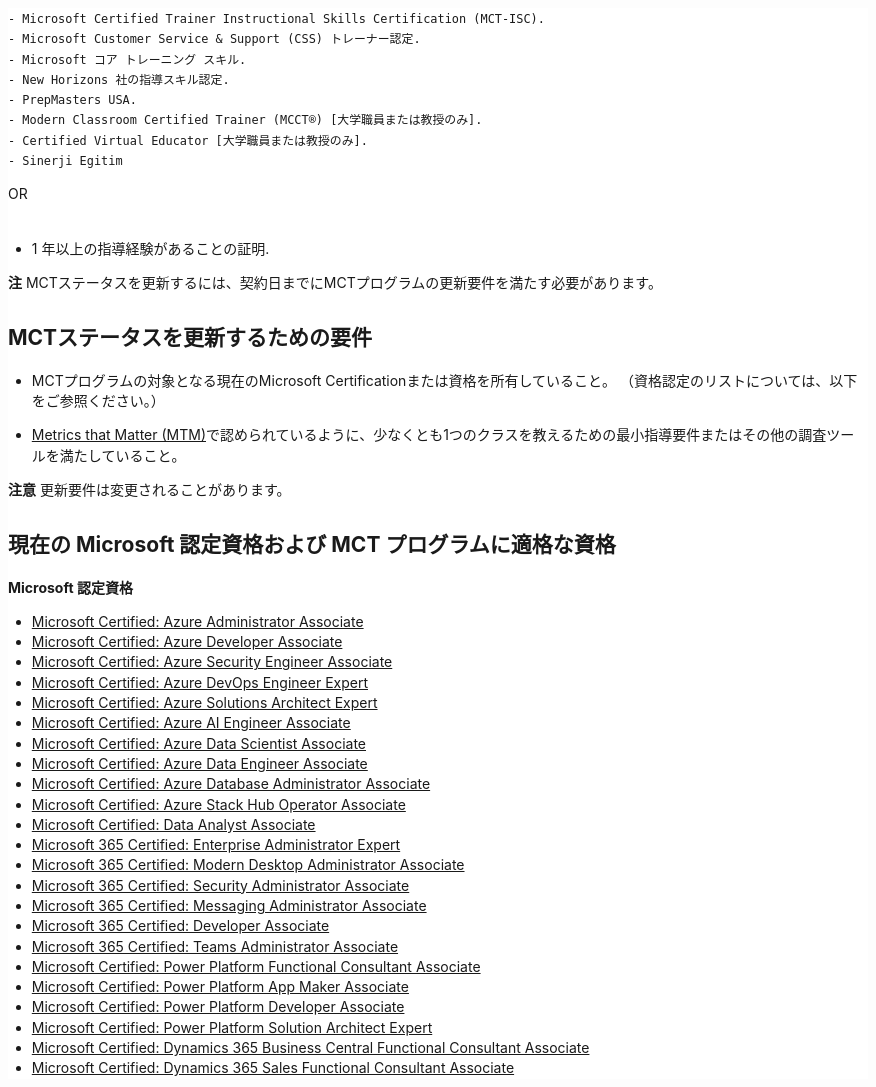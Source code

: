     - Microsoft Certified Trainer Instructional Skills Certification (MCT-ISC).
    - Microsoft Customer Service & Support (CSS) トレーナー認定.
    - Microsoft コア トレーニング スキル.
    - New Horizons 社の指導スキル認定.
    - PrepMasters USA.
    - Modern Classroom Certified Trainer (MCCT®) [大学職員または教授のみ].
    - Certified Virtual Educator [大学職員または教授のみ].
    - Sinerji Egitim
  
  OR<br/><br/>

  - 1 年以上の指導経験があることの証明.

**注** MCTステータスを更新するには、契約日までにMCTプログラムの更新要件を満たす必要があります。

## MCTステータスを更新するための要件

- MCTプログラムの対象となる現在のMicrosoft Certificationまたは資格を所有していること。 （資格認定のリストについては、以下をご参照ください。）

- [Metrics that Matter (MTM)](http://www.executiveboard.com/exbd/human-resources/metrics-that-matter/index.page)で認められているように、少なくとも1つのクラスを教えるための最小指導要件またはその他の調査ツールを満たしていること。

**注意** 更新要件は変更されることがあります。

## 現在の Microsoft 認定資格および MCT プログラムに適格な資格

**Microsoft 認定資格**

- [Microsoft Certified: Azure Administrator Associate](/learn/certifications/azure-administrator)
- [Microsoft Certified: Azure Developer Associate](/learn/certifications/azure-developer)
- [Microsoft Certified: Azure Security Engineer Associate](/learn/certifications/azure-security-engineer)
- [Microsoft Certified: Azure DevOps Engineer Expert](/learn/certifications/azure-devops)
- [Microsoft Certified: Azure Solutions Architect Expert](/learn/certifications/azure-solutions-architect)
- [Microsoft Certified: Azure AI Engineer Associate](/learn/certifications/azure-ai-engineer)
- [Microsoft Certified: Azure Data Scientist Associate](/learn/certifications/azure-data-scientist)
- [Microsoft Certified: Azure Data Engineer Associate](/learn/certifications/azure-data-engineer)
- [Microsoft Certified: Azure Database Administrator Associate](/learn/certifications/azure-database-administrator-associate)
- [Microsoft Certified: Azure Stack Hub Operator Associate](/learn/certifications/azure-stack-hub-operator/)
- [Microsoft Certified: Data Analyst Associate](/learn/certifications/data-analyst-associate)
- [Microsoft 365 Certified: Enterprise Administrator Expert](/learn/certifications/m365-enterprise-administrator)
- [Microsoft 365 Certified: Modern Desktop Administrator Associate](/learn/certifications/modern-desktop)																																					
- [Microsoft 365 Certified: Security Administrator Associate](/learn/certifications/m365-security-administrator)
- [Microsoft 365 Certified: Messaging Administrator Associate](/learn/certifications/m365-messaging-administrator)
- [Microsoft 365 Certified: Developer Associate](/learn/certifications/m365-developer-associate)
- [Microsoft 365 Certified: Teams Administrator Associate](/learn/certifications/m365-teams-administrator-associate)
- [Microsoft Certified: Power Platform Functional Consultant Associate](/learn/certifications/power-platform-functional-consultant-associate)
- [Microsoft Certified: Power Platform App Maker Associate](/learn/certifications/power-platform-app-maker)
- [Microsoft Certified: Power Platform Developer Associate](/learn/certifications/power-platform-developer-associate)
- [Microsoft Certified: Power Platform Solution Architect Expert](/learn/certifications/power-platform-solution-architect-expert/)
- [Microsoft Certified: Dynamics 365 Business Central Functional Consultant Associate](/learn/certifications/d365-business-central-functional-consultant-associate)
- [Microsoft Certified: Dynamics 365 Sales Functional Consultant Associate](/learn/certifications/d365-functional-consultant-sales)